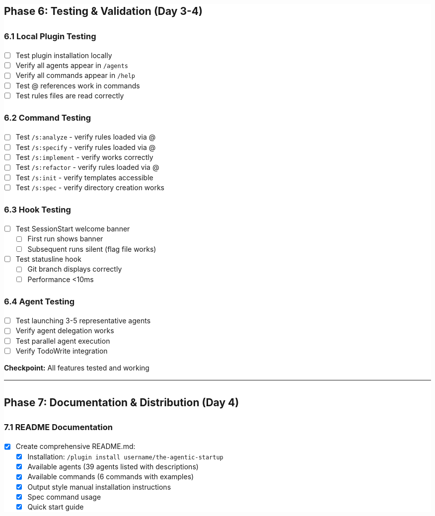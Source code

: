 ## Phase 6: Testing & Validation (Day 3-4)

### 6.1 Local Plugin Testing

- [ ] Test plugin installation locally
- [ ] Verify all agents appear in `/agents`
- [ ] Verify all commands appear in `/help`
- [ ] Test @ references work in commands
- [ ] Test rules files are read correctly

### 6.2 Command Testing

- [ ] Test `/s:analyze` - verify rules loaded via @
- [ ] Test `/s:specify` - verify rules loaded via @
- [ ] Test `/s:implement` - verify works correctly
- [ ] Test `/s:refactor` - verify rules loaded via @
- [ ] Test `/s:init` - verify templates accessible
- [ ] Test `/s:spec` - verify directory creation works

### 6.3 Hook Testing

- [ ] Test SessionStart welcome banner
  - [ ] First run shows banner
  - [ ] Subsequent runs silent (flag file works)
- [ ] Test statusline hook
  - [ ] Git branch displays correctly
  - [ ] Performance <10ms

### 6.4 Agent Testing

- [ ] Test launching 3-5 representative agents
- [ ] Verify agent delegation works
- [ ] Test parallel agent execution
- [ ] Verify TodoWrite integration

**Checkpoint:** All features tested and working

---

## Phase 7: Documentation & Distribution (Day 4)

### 7.1 README Documentation

- [x] Create comprehensive README.md:
  - [x] Installation: `/plugin install username/the-agentic-startup`
  - [x] Available agents (39 agents listed with descriptions)
  - [x] Available commands (6 commands with examples)
  - [x] Output style manual installation instructions
  - [x] Spec command usage
  - [x] Quick start guide
